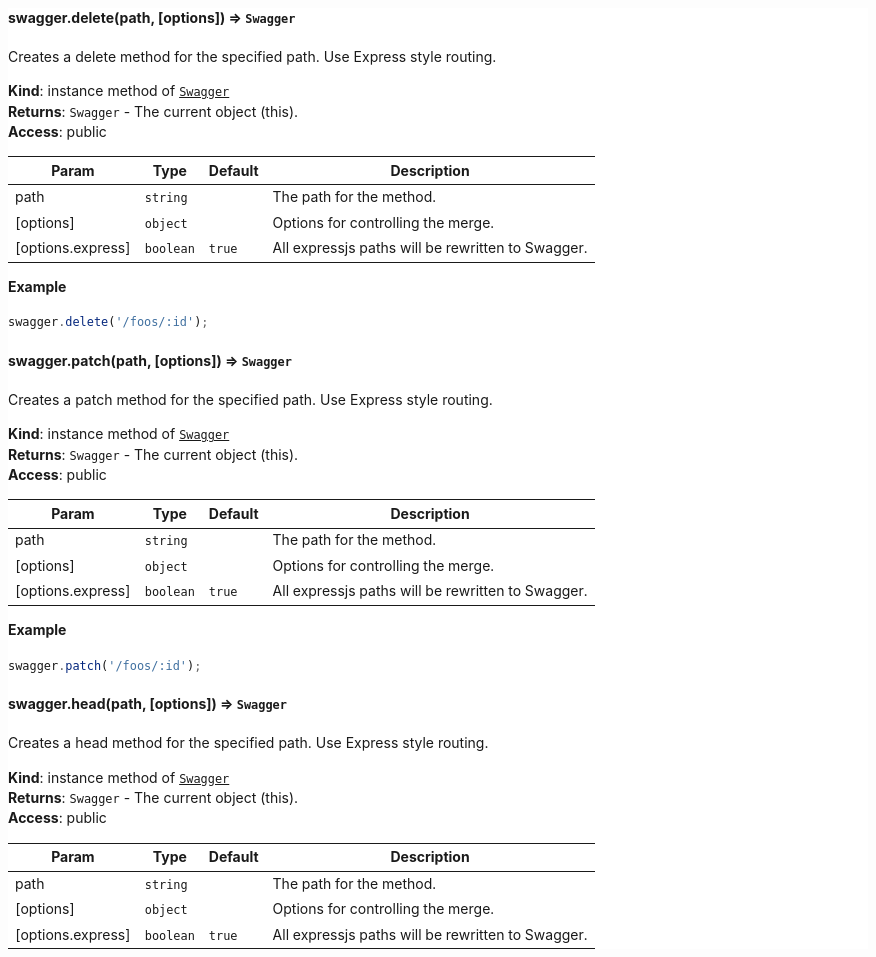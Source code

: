 #### swagger.delete(path, [options]) ⇒ <code>Swagger</code>
Creates a delete method for the specified path.  Use Express style routing.

**Kind**: instance method of [<code>Swagger</code>](#module_openapi-doc..Swagger)  
**Returns**: <code>Swagger</code> - The current object (this).  
**Access**: public  

| Param | Type | Default | Description |
| --- | --- | --- | --- |
| path | <code>string</code> |  | The path for the method. |
| [options] | <code>object</code> |  | Options for controlling the merge. |
| [options.express] | <code>boolean</code> | <code>true</code> | All expressjs paths will be rewritten to Swagger. |

**Example**  
```js
swagger.delete('/foos/:id');
```
<a name="module_openapi-doc..Swagger+patch"></a>

#### swagger.patch(path, [options]) ⇒ <code>Swagger</code>
Creates a patch method for the specified path.  Use Express style routing.

**Kind**: instance method of [<code>Swagger</code>](#module_openapi-doc..Swagger)  
**Returns**: <code>Swagger</code> - The current object (this).  
**Access**: public  

| Param | Type | Default | Description |
| --- | --- | --- | --- |
| path | <code>string</code> |  | The path for the method. |
| [options] | <code>object</code> |  | Options for controlling the merge. |
| [options.express] | <code>boolean</code> | <code>true</code> | All expressjs paths will be rewritten to Swagger. |

**Example**  
```js
swagger.patch('/foos/:id');
```
<a name="module_openapi-doc..Swagger+head"></a>

#### swagger.head(path, [options]) ⇒ <code>Swagger</code>
Creates a head method for the specified path.  Use Express style routing.

**Kind**: instance method of [<code>Swagger</code>](#module_openapi-doc..Swagger)  
**Returns**: <code>Swagger</code> - The current object (this).  
**Access**: public  

| Param | Type | Default | Description |
| --- | --- | --- | --- |
| path | <code>string</code> |  | The path for the method. |
| [options] | <code>object</code> |  | Options for controlling the merge. |
| [options.express] | <code>boolean</code> | <code>true</code> | All expressjs paths will be rewritten to Swagger. |
